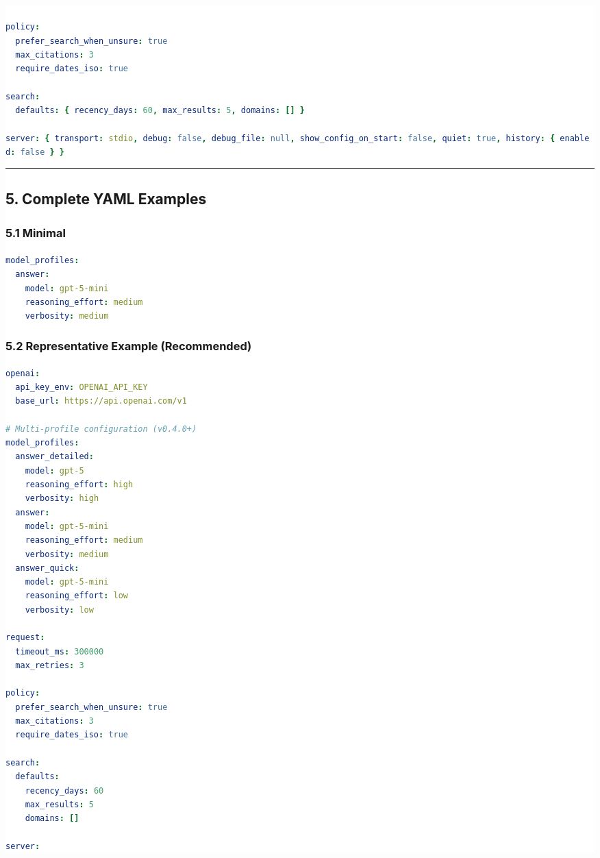 ```yaml

policy:
  prefer_search_when_unsure: true
  max_citations: 3
  require_dates_iso: true

search:
  defaults: { recency_days: 60, max_results: 5, domains: [] }

server: { transport: stdio, debug: false, debug_file: null, show_config_on_start: false, quiet: true, history: { enabled: false } }
```

---

## 5. Complete YAML Examples

### 5.1 Minimal
```yaml
model_profiles:
  answer:
    model: gpt-5-mini
    reasoning_effort: medium
    verbosity: medium
```

### 5.2 Representative Example (Recommended)
```yaml
openai:
  api_key_env: OPENAI_API_KEY
  base_url: https://api.openai.com/v1

# Multi-profile configuration (v0.4.0+)
model_profiles:
  answer_detailed:
    model: gpt-5
    reasoning_effort: high
    verbosity: high
  answer:
    model: gpt-5-mini
    reasoning_effort: medium
    verbosity: medium
  answer_quick:
    model: gpt-5-mini
    reasoning_effort: low
    verbosity: low

request:
  timeout_ms: 300000
  max_retries: 3

policy:
  prefer_search_when_unsure: true
  max_citations: 3
  require_dates_iso: true

search:
  defaults:
    recency_days: 60
    max_results: 5
    domains: []

server:
```